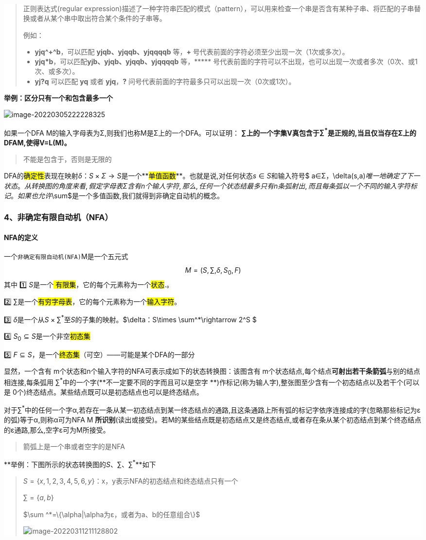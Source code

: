 > 正则表达式(regular expression)描述了一种字符串匹配的模式（pattern），可以用来检查一个串是否含有某种子串、将匹配的子串替换或者从某个串中取出符合某个条件的子串等。
>
> 例如：
>
> - **yjq^+^b**，可以匹配 **yjqb、yjqqb、yjqqqqb** 等，**+** 号代表前面的字符必须至少出现一次（1次或多次）。
> - **yjq\*b**，可以匹配**yjb、yjqb、yjqqb、yjqqqqb** 等，***** 号代表前面的字符可以不出现，也可以出现一次或者多次（0次、或1次、或多次）。
> - **yj?q** 可以匹配 **yq** 或者 **yjq**，**?** 问号代表前面的字符最多只可以出现一次（0次或1次）。

**举例：区分只有一个和包含最多一个**

![image-20220305222228325](https://note-image-1307786938.cos.ap-beijing.myqcloud.com/typora/qshell/image-20220305222228325.png)



如果一个DFA M的输入字母表为Σ,则我们也称M是Σ上的一个DFA。可以证明：
**$\sum$上的一个字集V真包含于$\sum ^*$是正规的,当且仅当存在Σ上的DFAM,使得V=L(M)。**

> 不能是包含于，否则是无限的

DFA的<mark>确定性</mark>表现在映射$\delta：S×Σ→S$是一个**<mark>单值函数</mark>**。也就是说,对任何状态$s\in S$和输入符号$ a∈Σ$，$\delta(s,a)$唯一地确定了下一状态。从转换图的角度来看,假定字母表Σ含有 n 个输人字符,那么,任何一个状态结最多只有 n 条弧射出,而且每条弧以一个不同的输入字符标记。如果也允许$\sum$是一个多值函数,我们就得到非确定自动机的概念。

### 4、非确定有限自动机（NFA）

#### NFA的定义

一个`非确定有限自动机(NFA)`M是一个五元式
$$
M=(S,\sum,\delta,S_0,F)
$$
其中
:one: $S$是一个<mark> 有限集</mark>，它的每个元素称为一个<mark>状态</mark>.。

:two: $\sum$是一个<mark>有穷字母表</mark>，它的每个元素称为一个<mark>输入字符</mark>。

:three: $\delta$是一个从$S\times \sum^*$至$S$的子集的映射。$\delta：S\times \sum^*\rightarrow 2^S $

:four: $S_0\subseteq S$是一个非空<mark>初态集</mark>

:five: $F\subseteq S$，是一个<mark>终态集</mark>（可空）——可能是某个DFA的一部分

显然，一个含有 m个状态和n个输入字符的NFA可表示成如下的状态转换图：该图含有 m个状态结点,每个结点**可射出若干条箭弧**与别的结点相连接,每条弧用 $\sum ^*$中的一个字(**不一定要不同的字而且可以是空字 **)作标记(称为输人字),整张图至少含有一个初态结点以及若干个(可以是 0个)终态结点。某些结点既可以是初态结点也可以是终态结点。

对于$\sum ^*$中的任何一个字α,若存在一条从某一初态结点到某一终态结点的通路,且这条通路上所有弧的标记字依序连接成的字(忽略那些标记为ε的弧)等于α,则称α可为NFA M **所识别**(读出或接受)。若M的某些结点既是初态结点又是终态结点,或者存在条从某个初态结点到某个终态结点的ε通路,那么,空字ε可为M所接受。

> 箭弧上是一个串或者空字的是NFA

**举例：下图所示的状态转换图的$S、\sum、\sum^*$**如下

> $S=\{x,1,2,3,4,5,6,y\}$：x，y表示NFA的初态结点和终态结点只有一个
>
> $\sum=\{a,b\}$
>
> $\sum ^*=\{\alpha|\alpha为ε，或者为a、b的任意组合\}$
>
> ![image-20220311211128802](https://note-image-1307786938.cos.ap-beijing.myqcloud.com/typora/qshell/image-20220311211128802.png)
